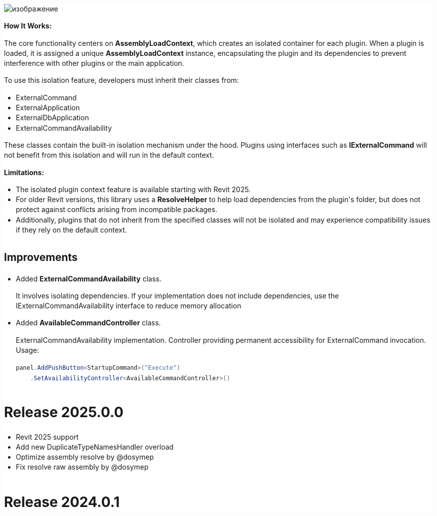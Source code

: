 ![изображение](https://github.com/jeremytammik/RevitLookup/assets/20504884/d1e160a2-36ef-43ad-a384-fdcc15b0106e)

**How It Works:**

The core functionality centers on **AssemblyLoadContext**, which creates an isolated container for each plugin. 
When a plugin is loaded, it is assigned a unique **AssemblyLoadContext** instance, encapsulating the plugin and its dependencies to prevent interference with other plugins or the main application. 

To use this isolation feature, developers must inherit their classes from:
- ExternalCommand
- ExternalApplication
- ExternalDbApplication
- ExternalCommandAvailability

These classes contain the built-in isolation mechanism under the hood.
Plugins using interfaces such as **IExternalCommand** will not benefit from this isolation and will run in the default context.

**Limitations:**

- The isolated plugin context feature is available starting with Revit 2025. 
- For older Revit versions, this library uses a **ResolveHelper** to help load dependencies from the plugin's folder, but does not protect against conflicts arising from incompatible packages.
- Additionally, plugins that do not inherit from the specified classes will not be isolated and may experience compatibility issues if they rely on the default context.

## Improvements

- Added **ExternalCommandAvailability** class.

    It involves isolating dependencies.
    If your implementation does not include dependencies, use the IExternalCommandAvailability interface to reduce memory allocation
- Added **AvailableCommandController** class. 

    ExternalCommandAvailability implementation. 
    Controller providing permanent accessibility for ExternalCommand invocation. Usage:
    ```C#
    panel.AddPushButton<StartupCommand>("Execute")
        .SetAvailabilityController<AvailableCommandController>()
    ```

# Release 2025.0.0

- Revit 2025 support
- Add new DuplicateTypeNamesHandler overload
- Optimize assembly resolve by @dosymep
- Fix resolve raw assembly by @dosymep

# Release 2024.0.1
